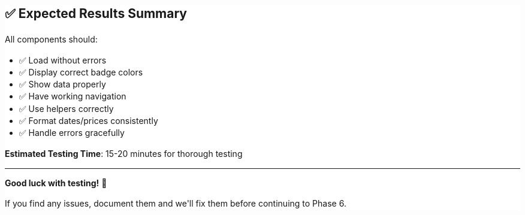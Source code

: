 
## ✅ Expected Results Summary

All components should:
- ✅ Load without errors
- ✅ Display correct badge colors
- ✅ Show data properly
- ✅ Have working navigation
- ✅ Use helpers correctly
- ✅ Format dates/prices consistently
- ✅ Handle errors gracefully

**Estimated Testing Time**: 15-20 minutes for thorough testing

---

**Good luck with testing!** 🎉

If you find any issues, document them and we'll fix them before continuing to Phase 6.
